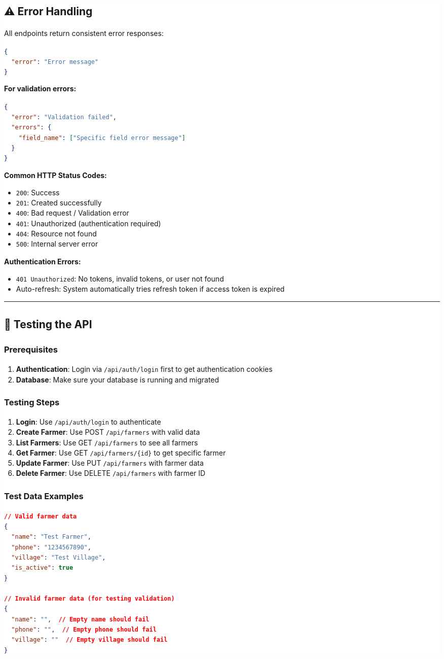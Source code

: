 ## ⚠️ **Error Handling**

All endpoints return consistent error responses:

```json
{
  "error": "Error message"
}
```

**For validation errors:**
```json
{
  "error": "Validation failed",
  "errors": {
    "field_name": ["Specific field error message"]
  }
}
```

**Common HTTP Status Codes:**
- `200`: Success
- `201`: Created successfully
- `400`: Bad request / Validation error
- `401`: Unauthorized (authentication required)
- `404`: Resource not found
- `500`: Internal server error

**Authentication Errors:**
- `401 Unauthorized`: No tokens, invalid tokens, or user not found
- Auto-refresh: System automatically tries refresh token if access token is expired

---

## 🎯 **Testing the API**

### Prerequisites
1. **Authentication**: Login via `/api/auth/login` first to get authentication cookies
2. **Database**: Make sure your database is running and migrated

### Testing Steps
1. **Login**: Use `/api/auth/login` to authenticate
2. **Create Farmer**: Use POST `/api/farmers` with valid data
3. **List Farmers**: Use GET `/api/farmers` to see all farmers
4. **Get Farmer**: Use GET `/api/farmers/{id}` to get specific farmer
5. **Update Farmer**: Use PUT `/api/farmers` with farmer data
6. **Delete Farmer**: Use DELETE `/api/farmers` with farmer ID

### Test Data Examples
```json
// Valid farmer data
{
  "name": "Test Farmer",
  "phone": "1234567890",
  "village": "Test Village",
  "is_active": true
}

// Invalid farmer data (for testing validation)
{
  "name": "",  // Empty name should fail
  "phone": "",  // Empty phone should fail
  "village": ""  // Empty village should fail
}
```